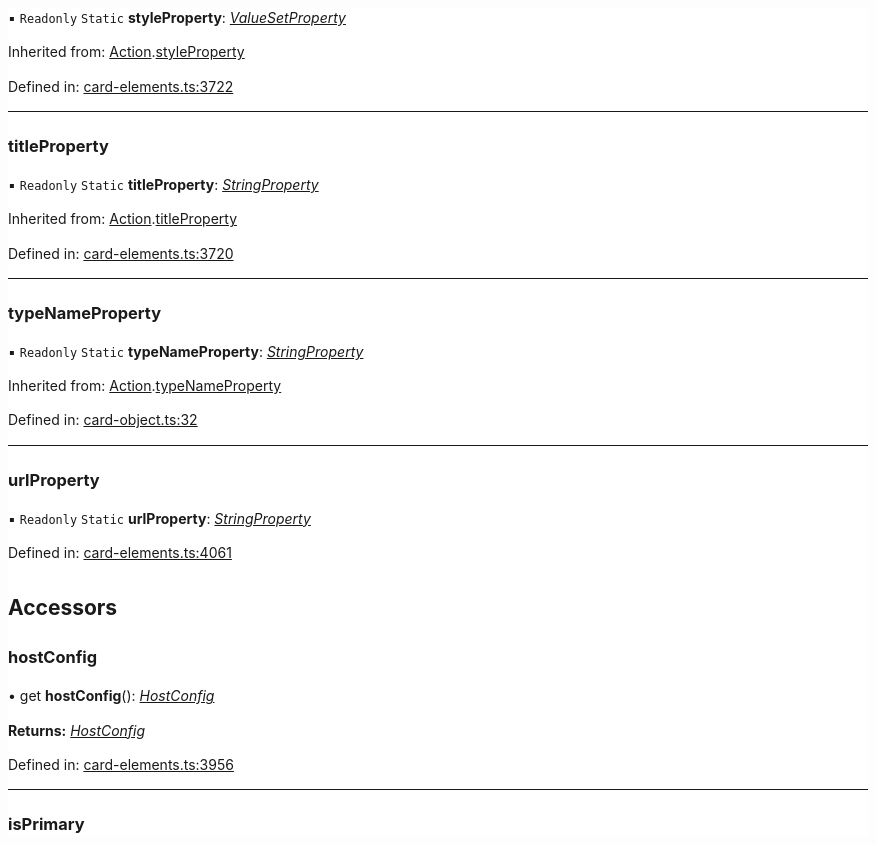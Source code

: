 ▪ `Readonly` `Static` **styleProperty**: [_ValueSetProperty_](serialization.valuesetproperty.md)

Inherited from: [Action](card_elements.action.md).[styleProperty](card_elements.action.md#styleproperty)

Defined in: [card-elements.ts:3722](https://github.com/microsoft/AdaptiveCards/blob/0938a1f10/source/nodejs/adaptivecards/src/card-elements.ts#L3722)

---

### titleProperty

▪ `Readonly` `Static` **titleProperty**: [_StringProperty_](serialization.stringproperty.md)

Inherited from: [Action](card_elements.action.md).[titleProperty](card_elements.action.md#titleproperty)

Defined in: [card-elements.ts:3720](https://github.com/microsoft/AdaptiveCards/blob/0938a1f10/source/nodejs/adaptivecards/src/card-elements.ts#L3720)

---

### typeNameProperty

▪ `Readonly` `Static` **typeNameProperty**: [_StringProperty_](serialization.stringproperty.md)

Inherited from: [Action](card_elements.action.md).[typeNameProperty](card_elements.action.md#typenameproperty)

Defined in: [card-object.ts:32](https://github.com/microsoft/AdaptiveCards/blob/0938a1f10/source/nodejs/adaptivecards/src/card-object.ts#L32)

---

### urlProperty

▪ `Readonly` `Static` **urlProperty**: [_StringProperty_](serialization.stringproperty.md)

Defined in: [card-elements.ts:4061](https://github.com/microsoft/AdaptiveCards/blob/0938a1f10/source/nodejs/adaptivecards/src/card-elements.ts#L4061)

## Accessors

### hostConfig

• get **hostConfig**(): [_HostConfig_](host_config.hostconfig.md)

**Returns:** [_HostConfig_](host_config.hostconfig.md)

Defined in: [card-elements.ts:3956](https://github.com/microsoft/AdaptiveCards/blob/0938a1f10/source/nodejs/adaptivecards/src/card-elements.ts#L3956)

---

### isPrimary
